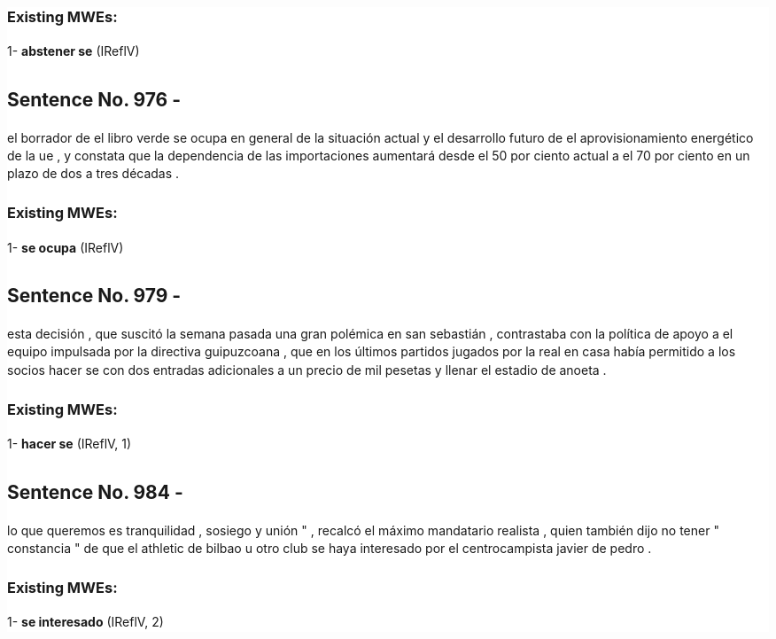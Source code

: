 ### Existing MWEs: 
1- **abstener se** (IReflV)
## Sentence No. 976 - 
el borrador de el libro verde se ocupa en general de la situación actual y el desarrollo futuro de el aprovisionamiento energético de la ue , y constata que la dependencia de las importaciones aumentará desde el 50 por ciento actual a el 70 por ciento en un plazo de dos a tres décadas . 
### Existing MWEs: 
1- **se ocupa** (IReflV)
## Sentence No. 979 - 
esta decisión , que suscitó la semana pasada una gran polémica en san sebastián , contrastaba con la política de apoyo a el equipo impulsada por la directiva guipuzcoana , que en los últimos partidos jugados por la real en casa había permitido a los socios hacer se con dos entradas adicionales a un precio de mil pesetas y llenar el estadio de anoeta . 
### Existing MWEs: 
1- **hacer se** (IReflV, 1)
## Sentence No. 984 - 
lo que queremos es tranquilidad , sosiego y unión " , recalcó el máximo mandatario realista , quien también dijo no tener " constancia " de que el athletic de bilbao u otro club se haya interesado por el centrocampista javier de pedro . 
### Existing MWEs: 
1- **se interesado** (IReflV, 2)
